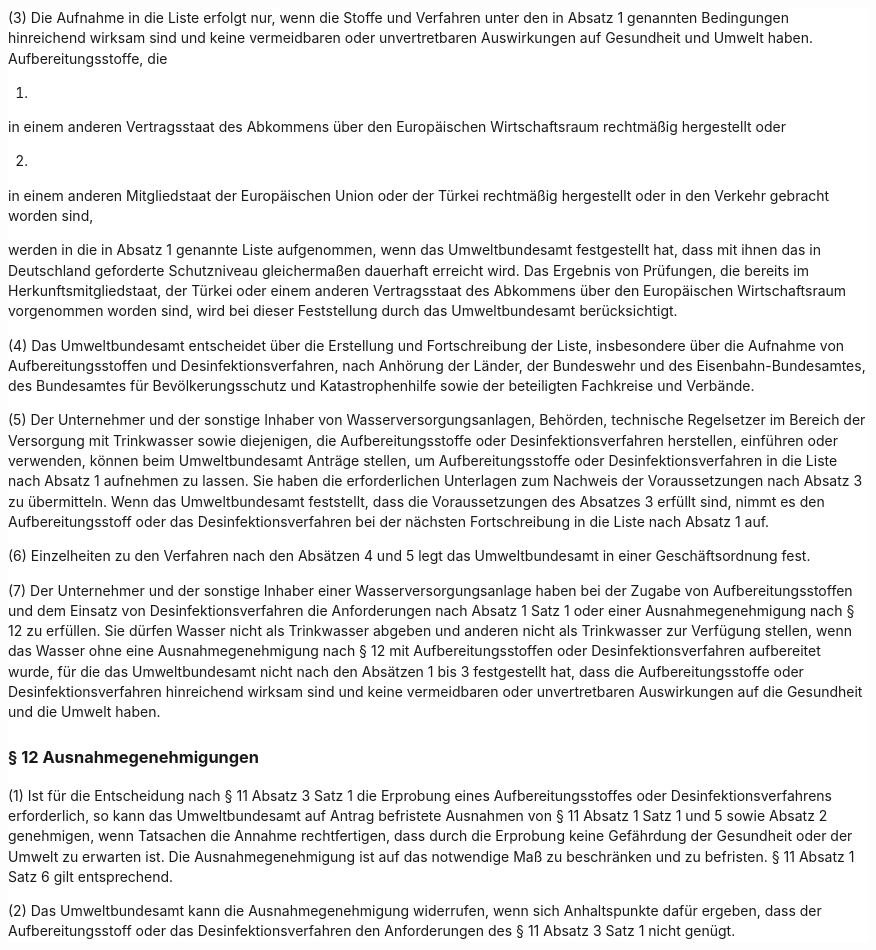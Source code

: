(3) Die Aufnahme in die Liste erfolgt nur, wenn die Stoffe und Verfahren unter den in Absatz 1 genannten Bedingungen hinreichend wirksam sind und keine vermeidbaren oder unvertretbaren Auswirkungen auf Gesundheit und Umwelt haben. Aufbereitungsstoffe, die

1.  
in einem anderen Vertragsstaat des Abkommens über den Europäischen Wirtschaftsraum rechtmäßig hergestellt oder

2.  
in einem anderen Mitgliedstaat der Europäischen Union oder der Türkei rechtmäßig hergestellt oder in den Verkehr gebracht worden sind,

werden in die in Absatz 1 genannte Liste aufgenommen, wenn das Umweltbundesamt festgestellt hat, dass mit ihnen das in Deutschland geforderte Schutzniveau gleichermaßen dauerhaft erreicht wird. Das Ergebnis von Prüfungen, die bereits im Herkunftsmitgliedstaat, der Türkei oder einem anderen Vertragsstaat des Abkommens über den Europäischen Wirtschaftsraum vorgenommen worden sind, wird bei dieser Feststellung durch das Umweltbundesamt berücksichtigt.

(4) Das Umweltbundesamt entscheidet über die Erstellung und Fortschreibung der Liste, insbesondere über die Aufnahme von Aufbereitungsstoffen und Desinfektionsverfahren, nach Anhörung der Länder, der Bundeswehr und des Eisenbahn-Bundesamtes, des Bundesamtes für Bevölkerungsschutz und Katastrophenhilfe sowie der beteiligten Fachkreise und Verbände.

(5) Der Unternehmer und der sonstige Inhaber von Wasserversorgungsanlagen, Behörden, technische Regelsetzer im Bereich der Versorgung mit Trinkwasser sowie diejenigen, die Aufbereitungsstoffe oder Desinfektionsverfahren herstellen, einführen oder verwenden, können beim Umweltbundesamt Anträge stellen, um Aufbereitungsstoffe oder Desinfektionsverfahren in die Liste nach Absatz 1 aufnehmen zu lassen. Sie haben die erforderlichen Unterlagen zum Nachweis der Voraussetzungen nach Absatz 3 zu übermitteln. Wenn das Umweltbundesamt feststellt, dass die Voraussetzungen des Absatzes 3 erfüllt sind, nimmt es den Aufbereitungsstoff oder das Desinfektionsverfahren bei der nächsten Fortschreibung in die Liste nach Absatz 1 auf.

(6) Einzelheiten zu den Verfahren nach den Absätzen 4 und 5 legt das Umweltbundesamt in einer Geschäftsordnung fest.

(7) Der Unternehmer und der sonstige Inhaber einer Wasserversorgungsanlage haben bei der Zugabe von Aufbereitungsstoffen und dem Einsatz von Desinfektionsverfahren die Anforderungen nach Absatz 1 Satz 1 oder einer Ausnahmegenehmigung nach § 12 zu erfüllen. Sie dürfen Wasser nicht als Trinkwasser abgeben und anderen nicht als Trinkwasser zur Verfügung stellen, wenn das Wasser ohne eine Ausnahmegenehmigung nach § 12 mit Aufbereitungsstoffen oder Desinfektionsverfahren aufbereitet wurde, für die das Umweltbundesamt nicht nach den Absätzen 1 bis 3 festgestellt hat, dass die Aufbereitungsstoffe oder Desinfektionsverfahren hinreichend wirksam sind und keine vermeidbaren oder unvertretbaren Auswirkungen auf die Gesundheit und die Umwelt haben.

### § 12 Ausnahmegenehmigungen

(1) Ist für die Entscheidung nach § 11 Absatz 3 Satz 1 die Erprobung eines Aufbereitungsstoffes oder Desinfektionsverfahrens erforderlich, so kann das Umweltbundesamt auf Antrag befristete Ausnahmen von § 11 Absatz 1 Satz 1 und 5 sowie Absatz 2 genehmigen, wenn Tatsachen die Annahme rechtfertigen, dass durch die Erprobung keine Gefährdung der Gesundheit oder der Umwelt zu erwarten ist. Die Ausnahmegenehmigung ist auf das notwendige Maß zu beschränken und zu befristen. § 11 Absatz 1 Satz 6 gilt entsprechend.

(2) Das Umweltbundesamt kann die Ausnahmegenehmigung widerrufen, wenn sich Anhaltspunkte dafür ergeben, dass der Aufbereitungsstoff oder das Desinfektionsverfahren den Anforderungen des § 11 Absatz 3 Satz 1 nicht genügt.
